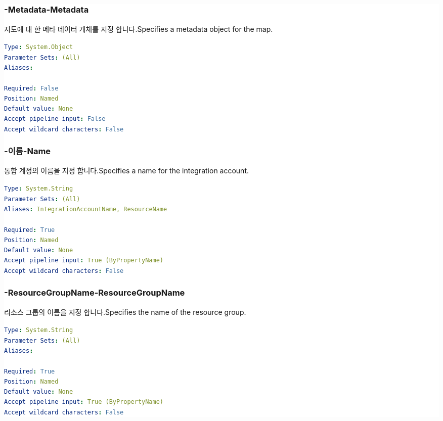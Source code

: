### <span data-ttu-id="2076f-138">-Metadata</span><span class="sxs-lookup"><span data-stu-id="2076f-138">-Metadata</span></span>
<span data-ttu-id="2076f-139">지도에 대 한 메타 데이터 개체를 지정 합니다.</span><span class="sxs-lookup"><span data-stu-id="2076f-139">Specifies a metadata object for the map.</span></span>

```yaml
Type: System.Object
Parameter Sets: (All)
Aliases:

Required: False
Position: Named
Default value: None
Accept pipeline input: False
Accept wildcard characters: False
```

### <span data-ttu-id="2076f-140">-이름</span><span class="sxs-lookup"><span data-stu-id="2076f-140">-Name</span></span>
<span data-ttu-id="2076f-141">통합 계정의 이름을 지정 합니다.</span><span class="sxs-lookup"><span data-stu-id="2076f-141">Specifies a name for the integration account.</span></span>

```yaml
Type: System.String
Parameter Sets: (All)
Aliases: IntegrationAccountName, ResourceName

Required: True
Position: Named
Default value: None
Accept pipeline input: True (ByPropertyName)
Accept wildcard characters: False
```

### <span data-ttu-id="2076f-142">-ResourceGroupName</span><span class="sxs-lookup"><span data-stu-id="2076f-142">-ResourceGroupName</span></span>
<span data-ttu-id="2076f-143">리소스 그룹의 이름을 지정 합니다.</span><span class="sxs-lookup"><span data-stu-id="2076f-143">Specifies the name of the resource group.</span></span>

```yaml
Type: System.String
Parameter Sets: (All)
Aliases:

Required: True
Position: Named
Default value: None
Accept pipeline input: True (ByPropertyName)
Accept wildcard characters: False
```
